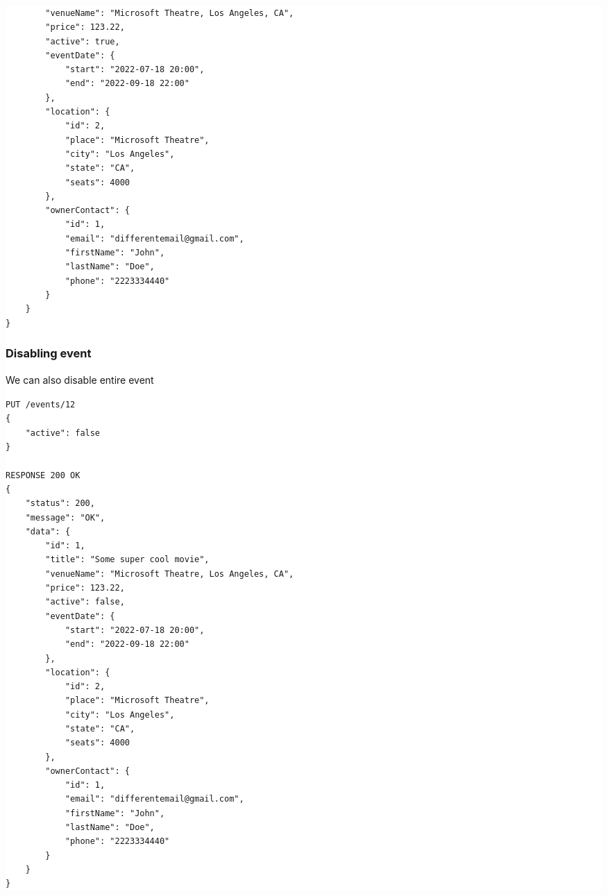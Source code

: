 ```
        "venueName": "Microsoft Theatre, Los Angeles, CA",
        "price": 123.22,
        "active": true,
        "eventDate": {
            "start": "2022-07-18 20:00",
            "end": "2022-09-18 22:00"
        },
        "location": {
            "id": 2,
            "place": "Microsoft Theatre",
            "city": "Los Angeles",
            "state": "CA",
            "seats": 4000
        },
        "ownerContact": {
            "id": 1,
            "email": "differentemail@gmail.com",
            "firstName": "John",
            "lastName": "Doe",
            "phone": "2223334440"
        }
    }
}
```

### Disabling event
We can also disable entire event
```
PUT /events/12
{
    "active": false
}

RESPONSE 200 OK
{
    "status": 200,
    "message": "OK",
    "data": {
        "id": 1,
        "title": "Some super cool movie",
        "venueName": "Microsoft Theatre, Los Angeles, CA",
        "price": 123.22,
        "active": false,
        "eventDate": {
            "start": "2022-07-18 20:00",
            "end": "2022-09-18 22:00"
        },
        "location": {
            "id": 2,
            "place": "Microsoft Theatre",
            "city": "Los Angeles",
            "state": "CA",
            "seats": 4000
        },
        "ownerContact": {
            "id": 1,
            "email": "differentemail@gmail.com",
            "firstName": "John",
            "lastName": "Doe",
            "phone": "2223334440"
        }
    }
}
```
